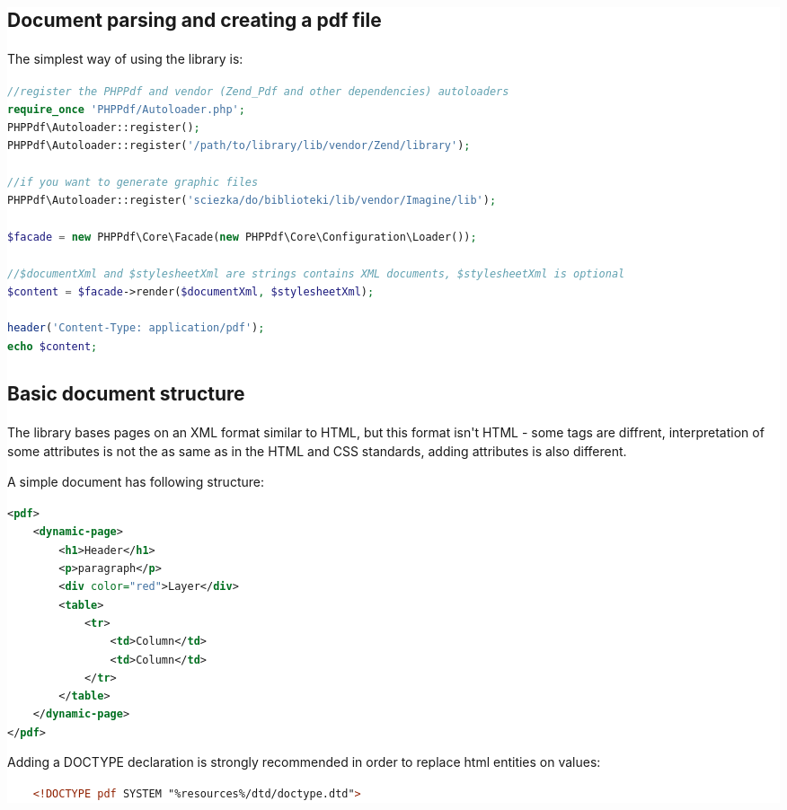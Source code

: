 <a name="parsing"></a>
Document parsing and creating a pdf file
----------------------------------------

The simplest way of using the library is:

```php
//register the PHPPdf and vendor (Zend_Pdf and other dependencies) autoloaders
require_once 'PHPPdf/Autoloader.php';
PHPPdf\Autoloader::register();
PHPPdf\Autoloader::register('/path/to/library/lib/vendor/Zend/library');

//if you want to generate graphic files
PHPPdf\Autoloader::register('sciezka/do/biblioteki/lib/vendor/Imagine/lib');

$facade = new PHPPdf\Core\Facade(new PHPPdf\Core\Configuration\Loader());

//$documentXml and $stylesheetXml are strings contains XML documents, $stylesheetXml is optional
$content = $facade->render($documentXml, $stylesheetXml);

header('Content-Type: application/pdf');
echo $content;
```

<a name="structure"></a>
Basic document structure
------------------------

The library bases pages on an XML format similar to HTML, but this format isn't HTML - some tags are diffrent, interpretation of some attributes is not the as same as in the HTML and CSS standards,
adding attributes is also different.

A simple document has following structure:

```xml
<pdf>
    <dynamic-page>
        <h1>Header</h1>
        <p>paragraph</p>
        <div color="red">Layer</div>
        <table>
            <tr>
                <td>Column</td>
                <td>Column</td>
            </tr>
        </table>
    </dynamic-page>
</pdf>
```

Adding a DOCTYPE declaration is strongly recommended in order to replace html entities on values:

```xml
    <!DOCTYPE pdf SYSTEM "%resources%/dtd/doctype.dtd">
```
